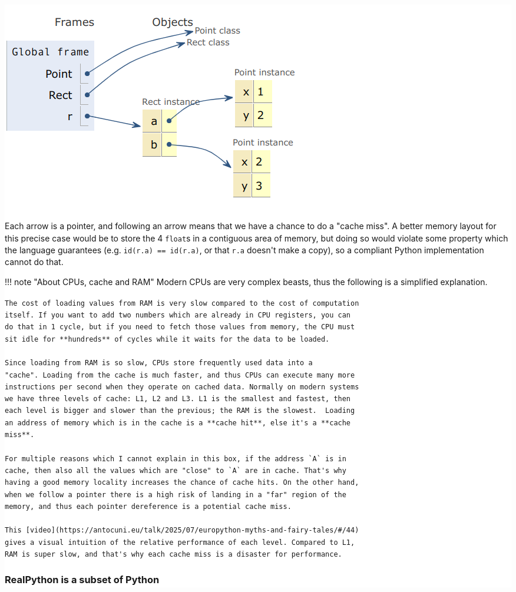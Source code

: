 ![Memory layout of a Rect instance](rect-point.png)

Each arrow is a pointer, and following an arrow means that we have a chance to do a
"cache miss".  A better memory layout for this precise case would be to store the 4
`float`s in a contiguous area of memory, but doing so would violate some property which
the language guarantees (e.g. `id(r.a) == id(r.a)`, or that `r.a` doesn't make a copy),
so a compliant Python implementation cannot do that.

!!! note "About CPUs, cache and RAM"
    Modern CPUs are very complex beasts, thus the following is a simplified explanation.

    The cost of loading values from RAM is very slow compared to the cost of computation
    itself. If you want to add two numbers which are already in CPU registers, you can
    do that in 1 cycle, but if you need to fetch those values from memory, the CPU must
    sit idle for **hundreds** of cycles while it waits for the data to be loaded.

    Since loading from RAM is so slow, CPUs store frequently used data into a
    "cache". Loading from the cache is much faster, and thus CPUs can execute many more
    instructions per second when they operate on cached data. Normally on modern systems
    we have three levels of cache: L1, L2 and L3. L1 is the smallest and fastest, then
    each level is bigger and slower than the previous; the RAM is the slowest.  Loading
    an address of memory which is in the cache is a **cache hit**, else it's a **cache
    miss**.

    For multiple reasons which I cannot explain in this box, if the address `A` is in
    cache, then also all the values which are "close" to `A` are in cache. That's why
    having a good memory locality increases the chance of cache hits. On the other hand,
    when we follow a pointer there is a high risk of landing in a "far" region of the
    memory, and thus each pointer dereference is a potential cache miss.

    This [video](https://antocuni.eu/talk/2025/07/europython-myths-and-fairy-tales/#/44)
    gives a visual intuition of the relative performance of each level. Compared to L1,
    RAM is super slow, and that's why each cache miss is a disaster for performance.


### RealPython is a subset of Python
